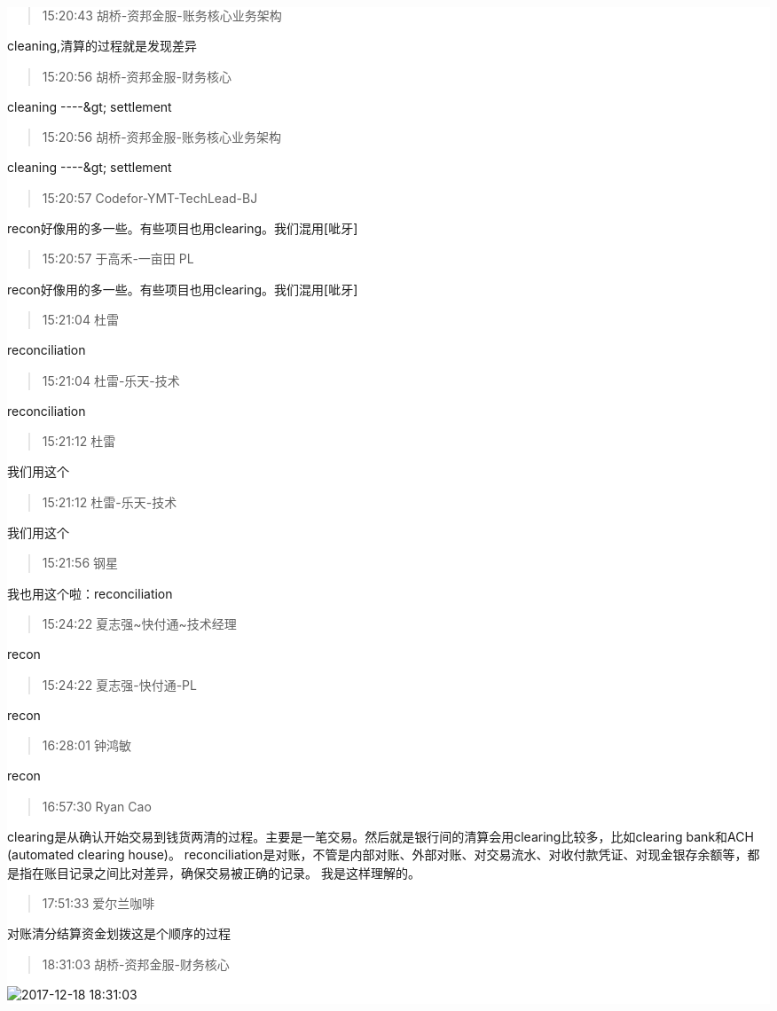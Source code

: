 > 15:20:43  胡桥-资邦金服-账务核心业务架构  
   
cleaning,清算的过程就是发现差异  
   
> 15:20:56  胡桥-资邦金服-财务核心  
   
cleaning ----&amp;gt; settlement  
   
> 15:20:56  胡桥-资邦金服-账务核心业务架构  
   
cleaning ----&amp;gt; settlement  
   
> 15:20:57  Codefor-YMT-TechLead-BJ  
   
recon好像用的多一些。有些项目也用clearing。我们混用[呲牙]  
   
> 15:20:57  于高禾-一亩田 PL  
   
recon好像用的多一些。有些项目也用clearing。我们混用[呲牙]  
   
> 15:21:04  杜雷  
   
reconciliation  
   
> 15:21:04  杜雷-乐天-技术  
   
reconciliation  
   
> 15:21:12  杜雷  
   
我们用这个  
   
> 15:21:12  杜雷-乐天-技术  
   
我们用这个  
   
> 15:21:56  钢星  
   
我也用这个啦：reconciliation   
   
> 15:24:22  夏志强~快付通~技术经理  
   
recon  
   
> 15:24:22  夏志强-快付通-PL  
   
recon  
   
> 16:28:01  钟鸿敏  
   
recon  
   
> 16:57:30  Ryan Cao  
   
clearing是从确认开始交易到钱货两清的过程。主要是一笔交易。然后就是银行间的清算会用clearing比较多，比如clearing bank和ACH (automated clearing house)。  reconciliation是对账，不管是内部对账、外部对账、对交易流水、对收付款凭证、对现金银存余额等，都是指在账目记录之间比对差异，确保交易被正确的记录。  我是这样理解的。  
   
> 17:51:33  爱尔兰咖啡  
   
对账清分结算资金划拨这是个顺序的过程  
   
> 18:31:03  胡桥-资邦金服-财务核心  
   
![2017-12-18 18:31:03](http://static.cocolian.org/img/201712/20171218_183103.png) 
   